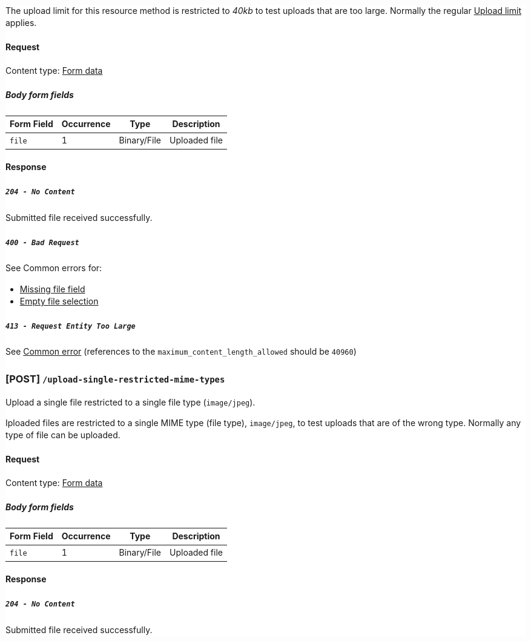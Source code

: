 The upload limit for this resource method is restricted to *40kb* to test uploads that are too large. Normally the
regular [Upload limit](#upload-limit) applies.

#### Request

Content type: [Form data](#form-actions)

##### Body form fields

| Form Field | Occurrence | Type        | Description   |
| ---------- | ---------- | ----------- | ------------- |
| `file`     | 1          | Binary/File | Uploaded file |

#### Response

##### `204 - No Content`

Submitted file received successfully.

##### `400 - Bad Request`

See Common errors for:

* [Missing file field](#400-file-field-missing-in-request)
* [Empty file selection](#400-file-field-value-is-an-empty-selection)

##### `413 - Request Entity Too Large`

See [Common error](#413-request-entity-too-large) (references to the `maximum_content_length_allowed` should be `40960`)

### [POST] `/upload-single-restricted-mime-types`

Upload a single file restricted to a single file type (`image/jpeg`).

Iploaded files are restricted to a single MIME type (file type), `image/jpeg`, to test uploads that are of the wrong 
type. Normally any type of file can be uploaded.

#### Request

Content type: [Form data](#form-actions)

##### Body form fields

| Form Field | Occurrence | Type        | Description   |
| ---------- | ---------- | ----------- | ------------- |
| `file`     | 1          | Binary/File | Uploaded file |

#### Response

##### `204 - No Content`

Submitted file received successfully.
